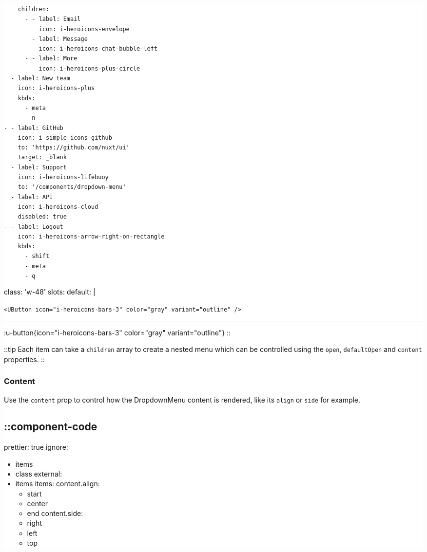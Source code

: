         children:
          - - label: Email
              icon: i-heroicons-envelope
            - label: Message
              icon: i-heroicons-chat-bubble-left
          - - label: More
              icon: i-heroicons-plus-circle
      - label: New team
        icon: i-heroicons-plus
        kbds:
          - meta
          - n
    - - label: GitHub
        icon: i-simple-icons-github
        to: 'https://github.com/nuxt/ui'
        target: _blank
      - label: Support
        icon: i-heroicons-lifebuoy
        to: '/components/dropdown-menu'
      - label: API
        icon: i-heroicons-cloud
        disabled: true
    - - label: Logout
        icon: i-heroicons-arrow-right-on-rectangle
        kbds:
          - shift
          - meta
          - q
  class: 'w-48'
slots:
  default: |

    <UButton icon="i-heroicons-bars-3" color="gray" variant="outline" />
---

:u-button{icon="i-heroicons-bars-3" color="gray" variant="outline"}
::

::tip
Each item can take a `children` array to create a nested menu which can be controlled using the `open`, `defaultOpen` and `content` properties.
::

### Content

Use the `content` prop to control how the DropdownMenu content is rendered, like its `align` or `side` for example.

::component-code
---
prettier: true
ignore:
  - items
  - class
external:
  - items
items:
  content.align:
    - start
    - center
    - end
  content.side:
    - right
    - left
    - top